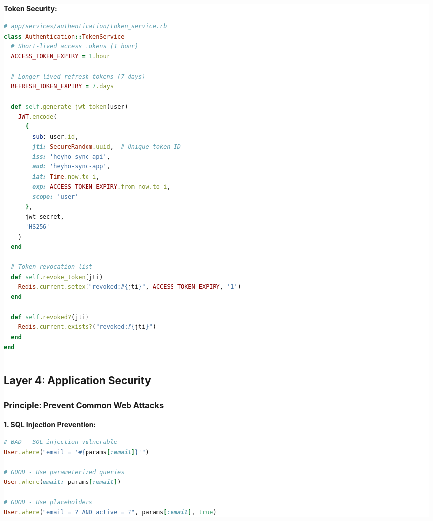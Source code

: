 **Token Security:**

```ruby
# app/services/authentication/token_service.rb
class Authentication::TokenService
  # Short-lived access tokens (1 hour)
  ACCESS_TOKEN_EXPIRY = 1.hour

  # Longer-lived refresh tokens (7 days)
  REFRESH_TOKEN_EXPIRY = 7.days

  def self.generate_jwt_token(user)
    JWT.encode(
      {
        sub: user.id,
        jti: SecureRandom.uuid,  # Unique token ID
        iss: 'heyho-sync-api',
        aud: 'heyho-sync-app',
        iat: Time.now.to_i,
        exp: ACCESS_TOKEN_EXPIRY.from_now.to_i,
        scope: 'user'
      },
      jwt_secret,
      'HS256'
    )
  end

  # Token revocation list
  def self.revoke_token(jti)
    Redis.current.setex("revoked:#{jti}", ACCESS_TOKEN_EXPIRY, '1')
  end

  def self.revoked?(jti)
    Redis.current.exists?("revoked:#{jti}")
  end
end
```

---

## Layer 4: Application Security

### Principle: Prevent Common Web Attacks

**1. SQL Injection Prevention:**

```ruby
# BAD - SQL injection vulnerable
User.where("email = '#{params[:email]}'")

# GOOD - Use parameterized queries
User.where(email: params[:email])

# GOOD - Use placeholders
User.where("email = ? AND active = ?", params[:email], true)
```
